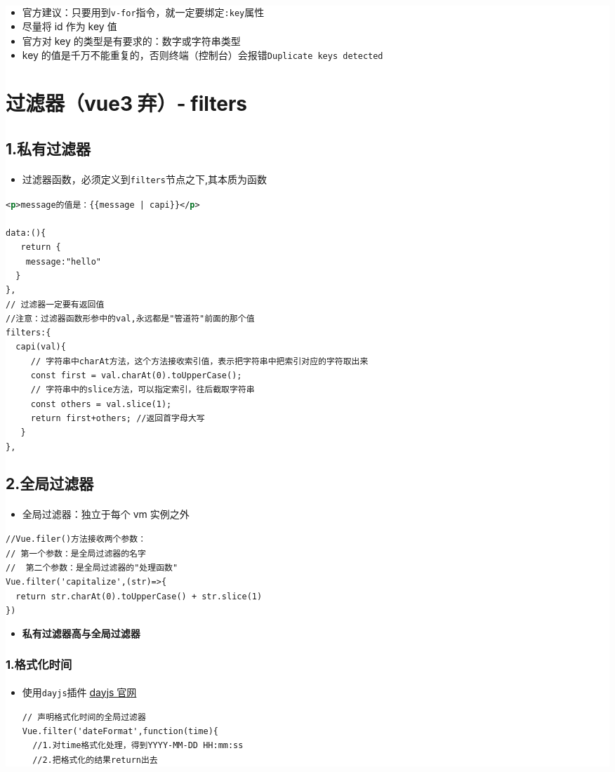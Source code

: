 -   官方建议：只要用到`v-for`指令，就一定要绑定`:key`属性
-   尽量将 id 作为 key 值
-   官方对 key 的类型是有要求的：数字或字符串类型
-   key 的值是千万不能重复的，否则终端（控制台）会报错`Duplicate keys detected`

# 过滤器（vue3 弃）- filters

## 1.私有过滤器

-   过滤器函数，必须定义到`filters`节点之下,其本质为函数

```xml
<p>message的值是：{{message | capi}}</p>

data:(){
   return {
    message:"hello"
  }
},
// 过滤器一定要有返回值
//注意：过滤器函数形参中的val,永远都是"管道符"前面的那个值
filters:{
  capi(val){
     // 字符串中charAt方法，这个方法接收索引值，表示把字符串中把索引对应的字符取出来
     const first = val.charAt(0).toUpperCase();
     // 字符串中的slice方法，可以指定索引，往后截取字符串
     const others = val.slice(1);
     return first+others; //返回首字母大写
   }
},
```

## 2.全局过滤器

-   全局过滤器：独立于每个 vm 实例之外

```xml
//Vue.filer()方法接收两个参数：
// 第一个参数：是全局过滤器的名字
//  第二个参数：是全局过滤器的"处理函数"
Vue.filter('capitalize',(str)=>{
  return str.charAt(0).toUpperCase() + str.slice(1)
})
```

-   **私有过滤器高与全局过滤器**

### 1.格式化时间

-   使用`dayjs`插件 [dayjs 官网](https://dayjs.fenxianglu.cn/category/)

    ```xml
    // 声明格式化时间的全局过滤器
    Vue.filter('dateFormat',function(time){
      //1.对time格式化处理，得到YYYY-MM-DD HH:mm:ss
      //2.把格式化的结果return出去
